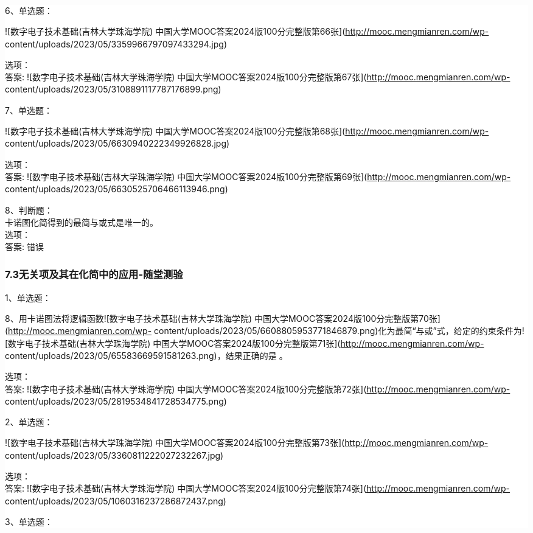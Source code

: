 6、单选题：

![数字电子技术基础\(吉林大学珠海学院\)
中国大学MOOC答案2024版100分完整版第66张](http://mooc.mengmianren.com/wp-
content/uploads/2023/05/3359966797097433294.jpg)

选项：  
答案: ![数字电子技术基础\(吉林大学珠海学院\)
中国大学MOOC答案2024版100分完整版第67张](http://mooc.mengmianren.com/wp-
content/uploads/2023/05/3108891117787176899.png)

7、单选题：

![数字电子技术基础\(吉林大学珠海学院\)
中国大学MOOC答案2024版100分完整版第68张](http://mooc.mengmianren.com/wp-
content/uploads/2023/05/6630940222349926828.jpg)

选项：  
答案: ![数字电子技术基础\(吉林大学珠海学院\)
中国大学MOOC答案2024版100分完整版第69张](http://mooc.mengmianren.com/wp-
content/uploads/2023/05/6630525706466113946.png)

8、判断题：  
卡诺图化简得到的最简与或式是唯一的。  
选项：  
答案: 错误

### 7.3无关项及其在化简中的应用-随堂测验

1、单选题：

8、用卡诺图法将逻辑函数![数字电子技术基础\(吉林大学珠海学院\)
中国大学MOOC答案2024版100分完整版第70张](http://mooc.mengmianren.com/wp-
content/uploads/2023/05/6608805953771846879.png)化为最简“与或”式，给定的约束条件为![数字电子技术基础\(吉林大学珠海学院\)
中国大学MOOC答案2024版100分完整版第71张](http://mooc.mengmianren.com/wp-
content/uploads/2023/05/65583669591581263.png)，结果正确的是 。

选项：  
答案: ![数字电子技术基础\(吉林大学珠海学院\)
中国大学MOOC答案2024版100分完整版第72张](http://mooc.mengmianren.com/wp-
content/uploads/2023/05/2819534841728534775.png)

2、单选题：

![数字电子技术基础\(吉林大学珠海学院\)
中国大学MOOC答案2024版100分完整版第73张](http://mooc.mengmianren.com/wp-
content/uploads/2023/05/3360811222027232267.jpg)

选项：  
答案: ![数字电子技术基础\(吉林大学珠海学院\)
中国大学MOOC答案2024版100分完整版第74张](http://mooc.mengmianren.com/wp-
content/uploads/2023/05/1060316237286872437.png)

3、单选题：
